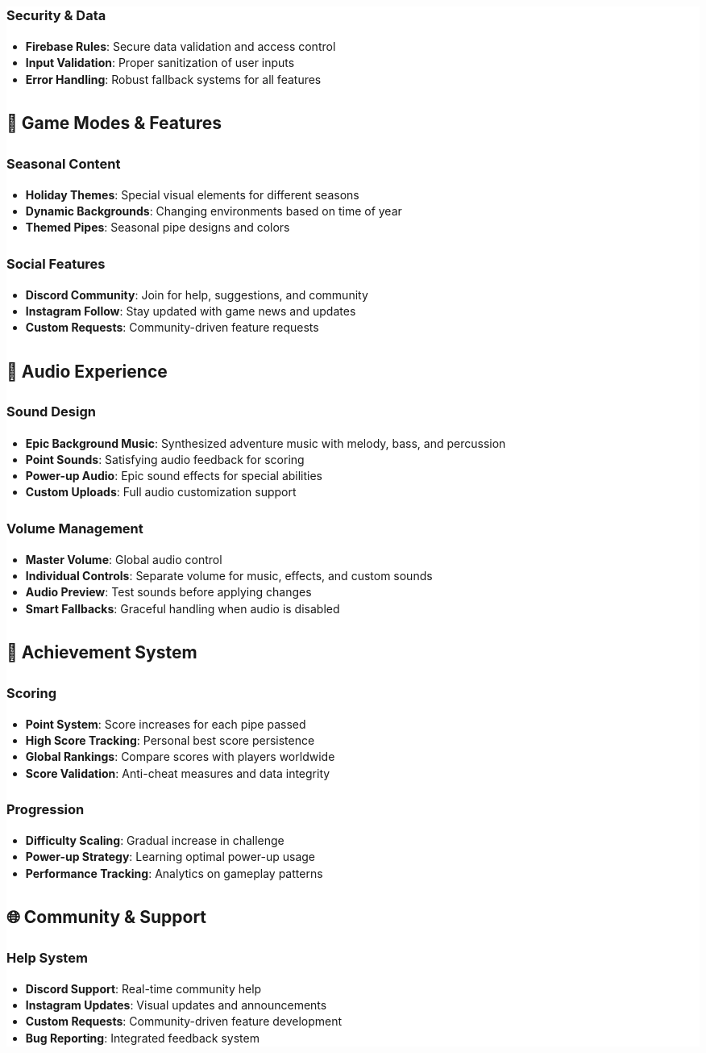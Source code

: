 ### Security & Data
- **Firebase Rules**: Secure data validation and access control
- **Input Validation**: Proper sanitization of user inputs
- **Error Handling**: Robust fallback systems for all features

## 🎯 Game Modes & Features

### Seasonal Content
- **Holiday Themes**: Special visual elements for different seasons
- **Dynamic Backgrounds**: Changing environments based on time of year
- **Themed Pipes**: Seasonal pipe designs and colors

### Social Features
- **Discord Community**: Join for help, suggestions, and community
- **Instagram Follow**: Stay updated with game news and updates
- **Custom Requests**: Community-driven feature requests

## 🎵 Audio Experience

### Sound Design
- **Epic Background Music**: Synthesized adventure music with melody, bass, and percussion
- **Point Sounds**: Satisfying audio feedback for scoring
- **Power-up Audio**: Epic sound effects for special abilities
- **Custom Uploads**: Full audio customization support

### Volume Management
- **Master Volume**: Global audio control
- **Individual Controls**: Separate volume for music, effects, and custom sounds
- **Audio Preview**: Test sounds before applying changes
- **Smart Fallbacks**: Graceful handling when audio is disabled

## 🏅 Achievement System

### Scoring
- **Point System**: Score increases for each pipe passed
- **High Score Tracking**: Personal best score persistence
- **Global Rankings**: Compare scores with players worldwide
- **Score Validation**: Anti-cheat measures and data integrity

### Progression
- **Difficulty Scaling**: Gradual increase in challenge
- **Power-up Strategy**: Learning optimal power-up usage
- **Performance Tracking**: Analytics on gameplay patterns

## 🌐 Community & Support

### Help System
- **Discord Support**: Real-time community help
- **Instagram Updates**: Visual updates and announcements
- **Custom Requests**: Community-driven feature development
- **Bug Reporting**: Integrated feedback system
